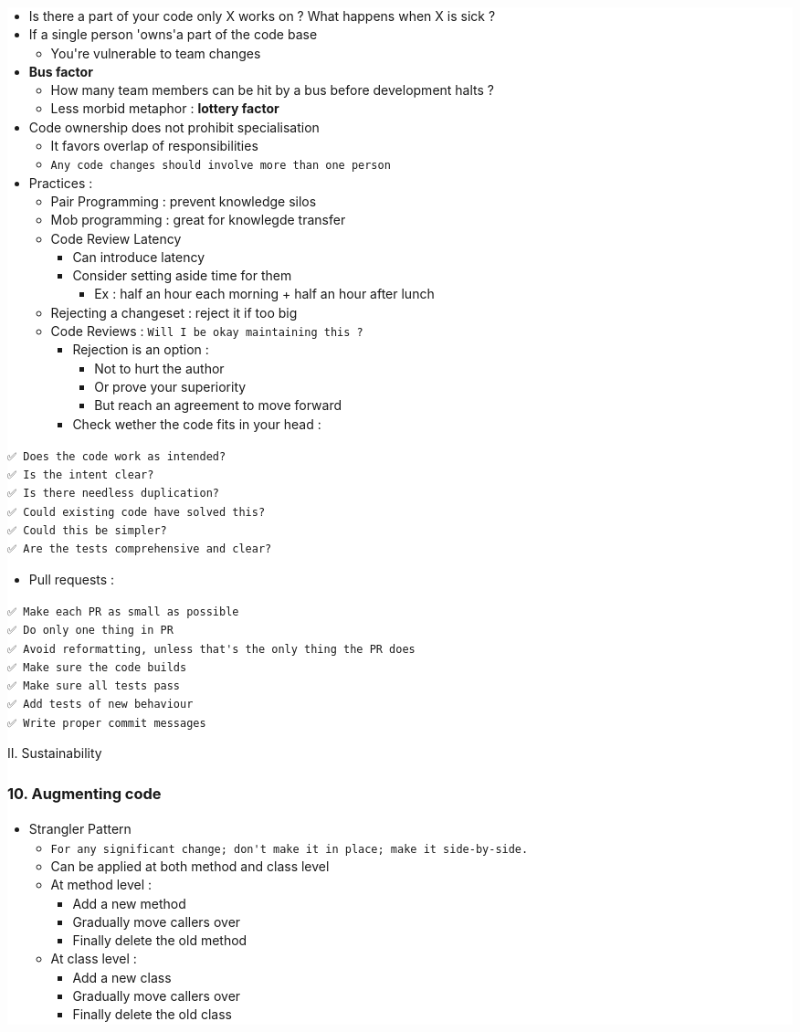 * Is there a part of your code only X works on ? What happens when X is sick ?
* If a single person 'owns'a part of the code base
  * You're vulnerable to team changes
* **Bus factor**
  * How many team members can be hit by a bus before development halts ?
  * Less morbid metaphor : **lottery factor**
* Code ownership does not prohibit specialisation
  * It favors overlap of responsibilities
  * `Any code changes should involve more than one person`
* Practices :
  * Pair Programming : prevent knowledge silos
  * Mob programming : great for knowlegde transfer
  * Code Review Latency
    * Can introduce latency
    * Consider setting aside time for them
      * Ex : half an hour each morning + half an hour after lunch
  * Rejecting a changeset : reject it if too big
  * Code Reviews : `Will I be okay maintaining this ?`
    * Rejection is an option :
      * Not to hurt the author
      * Or prove your superiority
      * But reach an agreement to move forward
    * Check wether the code fits in your head :

```
✅ Does the code work as intended?
✅ Is the intent clear?
✅ Is there needless duplication?
✅ Could existing code have solved this?
✅ Could this be simpler?
✅ Are the tests comprehensive and clear?
```

* Pull requests :

```
✅ Make each PR as small as possible
✅ Do only one thing in PR
✅ Avoid reformatting, unless that's the only thing the PR does
✅ Make sure the code builds
✅ Make sure all tests pass
✅ Add tests of new behaviour
✅ Write proper commit messages
```

II. Sustainability

### 10. Augmenting code

* Strangler Pattern
  * `For any significant change; don't make it in place; make it side-by-side.`
  * Can be applied at both method and class level
  * At method level :
    * Add a new method
    * Gradually move callers over
    * Finally delete the old method
  * At class level :
    * Add a new class
    * Gradually move callers over
    * Finally delete the old class&#x20;
